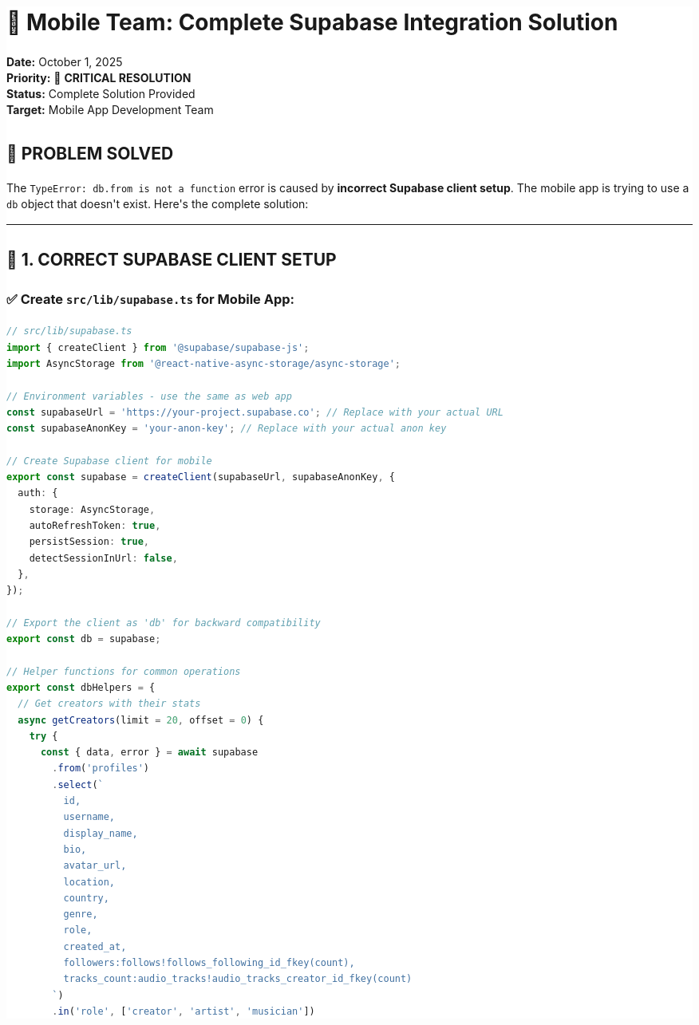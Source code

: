 # 📱 Mobile Team: Complete Supabase Integration Solution

**Date:** October 1, 2025  
**Priority:** 🚨 **CRITICAL RESOLUTION**  
**Status:** Complete Solution Provided  
**Target:** Mobile App Development Team

## 🚨 **PROBLEM SOLVED**

The `TypeError: db.from is not a function` error is caused by **incorrect Supabase client setup**. The mobile app is trying to use a `db` object that doesn't exist. Here's the complete solution:

---

## 🔧 **1. CORRECT SUPABASE CLIENT SETUP**

### **✅ Create `src/lib/supabase.ts` for Mobile App:**

```typescript
// src/lib/supabase.ts
import { createClient } from '@supabase/supabase-js';
import AsyncStorage from '@react-native-async-storage/async-storage';

// Environment variables - use the same as web app
const supabaseUrl = 'https://your-project.supabase.co'; // Replace with your actual URL
const supabaseAnonKey = 'your-anon-key'; // Replace with your actual anon key

// Create Supabase client for mobile
export const supabase = createClient(supabaseUrl, supabaseAnonKey, {
  auth: {
    storage: AsyncStorage,
    autoRefreshToken: true,
    persistSession: true,
    detectSessionInUrl: false,
  },
});

// Export the client as 'db' for backward compatibility
export const db = supabase;

// Helper functions for common operations
export const dbHelpers = {
  // Get creators with their stats
  async getCreators(limit = 20, offset = 0) {
    try {
      const { data, error } = await supabase
        .from('profiles')
        .select(`
          id,
          username,
          display_name,
          bio,
          avatar_url,
          location,
          country,
          genre,
          role,
          created_at,
          followers:follows!follows_following_id_fkey(count),
          tracks_count:audio_tracks!audio_tracks_creator_id_fkey(count)
        `)
        .in('role', ['creator', 'artist', 'musician'])
```